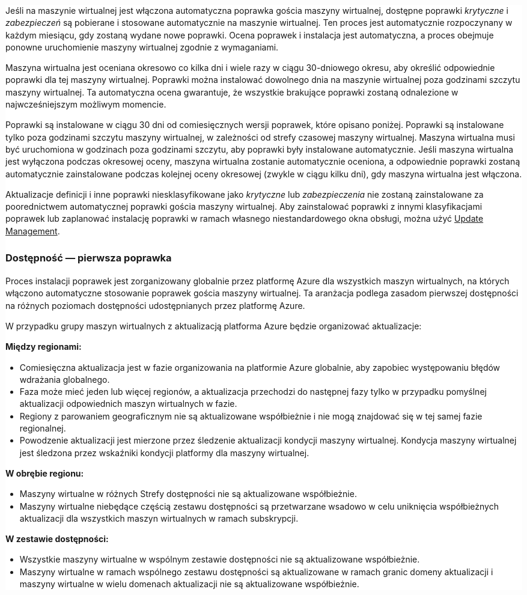 Jeśli na maszynie wirtualnej jest włączona automatyczna poprawka gościa maszyny wirtualnej, dostępne poprawki *krytyczne* i *zabezpieczeń* są pobierane i stosowane automatycznie na maszynie wirtualnej. Ten proces jest automatycznie rozpoczynany w każdym miesiącu, gdy zostaną wydane nowe poprawki. Ocena poprawek i instalacja jest automatyczna, a proces obejmuje ponowne uruchomienie maszyny wirtualnej zgodnie z wymaganiami.

Maszyna wirtualna jest oceniana okresowo co kilka dni i wiele razy w ciągu 30-dniowego okresu, aby określić odpowiednie poprawki dla tej maszyny wirtualnej. Poprawki można instalować dowolnego dnia na maszynie wirtualnej poza godzinami szczytu maszyny wirtualnej. Ta automatyczna ocena gwarantuje, że wszystkie brakujące poprawki zostaną odnalezione w najwcześniejszym możliwym momencie.

Poprawki są instalowane w ciągu 30 dni od comiesięcznych wersji poprawek, które opisano poniżej. Poprawki są instalowane tylko poza godzinami szczytu maszyny wirtualnej, w zależności od strefy czasowej maszyny wirtualnej. Maszyna wirtualna musi być uruchomiona w godzinach poza godzinami szczytu, aby poprawki były instalowane automatycznie. Jeśli maszyna wirtualna jest wyłączona podczas okresowej oceny, maszyna wirtualna zostanie automatycznie oceniona, a odpowiednie poprawki zostaną automatycznie zainstalowane podczas kolejnej oceny okresowej (zwykle w ciągu kilku dni), gdy maszyna wirtualna jest włączona.

Aktualizacje definicji i inne poprawki niesklasyfikowane jako *krytyczne* lub *zabezpieczenia* nie zostaną zainstalowane za poorednictwem automatycznej poprawki gościa maszyny wirtualnej. Aby zainstalować poprawki z innymi klasyfikacjami poprawek lub zaplanować instalację poprawki w ramach własnego niestandardowego okna obsługi, można użyć [Update Management](./windows/tutorial-config-management.md#manage-windows-updates).

### <a name="availability-first-patching"></a>Dostępność — pierwsza poprawka

Proces instalacji poprawek jest zorganizowany globalnie przez platformę Azure dla wszystkich maszyn wirtualnych, na których włączono automatyczne stosowanie poprawek gościa maszyny wirtualnej. Ta aranżacja podlega zasadom pierwszej dostępności na różnych poziomach dostępności udostępnianych przez platformę Azure.

W przypadku grupy maszyn wirtualnych z aktualizacją platforma Azure będzie organizować aktualizacje:

**Między regionami:**
- Comiesięczna aktualizacja jest w fazie organizowania na platformie Azure globalnie, aby zapobiec występowaniu błędów wdrażania globalnego.
- Faza może mieć jeden lub więcej regionów, a aktualizacja przechodzi do następnej fazy tylko w przypadku pomyślnej aktualizacji odpowiednich maszyn wirtualnych w fazie.
- Regiony z parowaniem geograficznym nie są aktualizowane współbieżnie i nie mogą znajdować się w tej samej fazie regionalnej.
- Powodzenie aktualizacji jest mierzone przez śledzenie aktualizacji kondycji maszyny wirtualnej. Kondycja maszyny wirtualnej jest śledzona przez wskaźniki kondycji platformy dla maszyny wirtualnej.

**W obrębie regionu:**
- Maszyny wirtualne w różnych Strefy dostępności nie są aktualizowane współbieżnie.
- Maszyny wirtualne niebędące częścią zestawu dostępności są przetwarzane wsadowo w celu uniknięcia współbieżnych aktualizacji dla wszystkich maszyn wirtualnych w ramach subskrypcji.

**W zestawie dostępności:**
- Wszystkie maszyny wirtualne w wspólnym zestawie dostępności nie są aktualizowane współbieżnie.
-   Maszyny wirtualne w ramach wspólnego zestawu dostępności są aktualizowane w ramach granic domeny aktualizacji i maszyny wirtualne w wielu domenach aktualizacji nie są aktualizowane współbieżnie.
